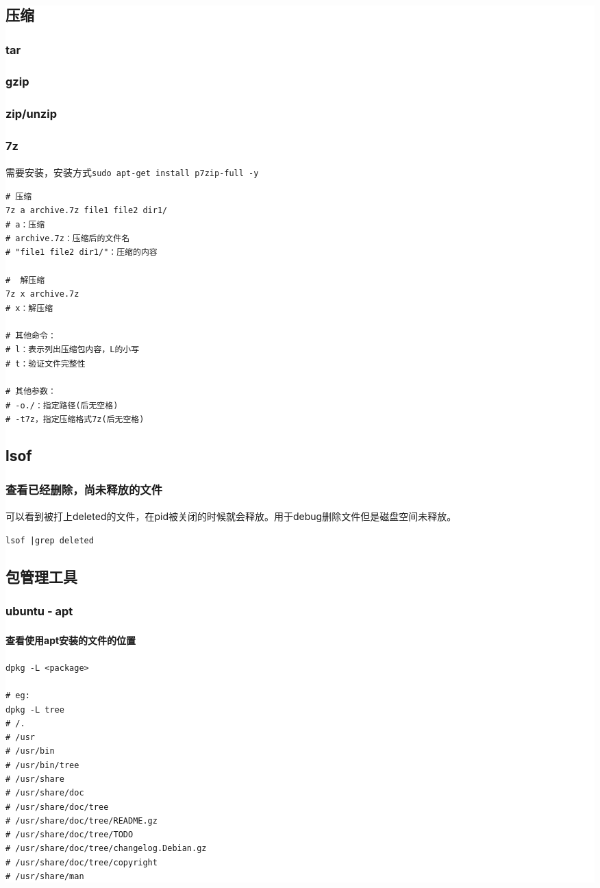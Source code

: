 
## 压缩
### tar

### gzip

### zip/unzip

### 7z
需要安装，安装方式```sudo apt-get install p7zip-full -y```


``` shell
# 压缩
7z a archive.7z file1 file2 dir1/
# a：压缩
# archive.7z：压缩后的文件名
# "file1 file2 dir1/"：压缩的内容

#  解压缩
7z x archive.7z
# x：解压缩

# 其他命令：
# l：表示列出压缩包内容，L的小写
# t：验证文件完整性

# 其他参数：
# -o./：指定路径(后无空格)
# -t7z，指定压缩格式7z(后无空格)
```

## lsof
### 查看已经删除，尚未释放的文件
可以看到被打上deleted的文件，在pid被关闭的时候就会释放。用于debug删除文件但是磁盘空间未释放。
``` shell
lsof |grep deleted
```


## 包管理工具
### ubuntu - apt

#### 查看使用apt安装的文件的位置
``` shell
dpkg -L <package>

# eg:
dpkg -L tree
# /.
# /usr
# /usr/bin
# /usr/bin/tree
# /usr/share
# /usr/share/doc
# /usr/share/doc/tree
# /usr/share/doc/tree/README.gz
# /usr/share/doc/tree/TODO
# /usr/share/doc/tree/changelog.Debian.gz
# /usr/share/doc/tree/copyright
# /usr/share/man
```